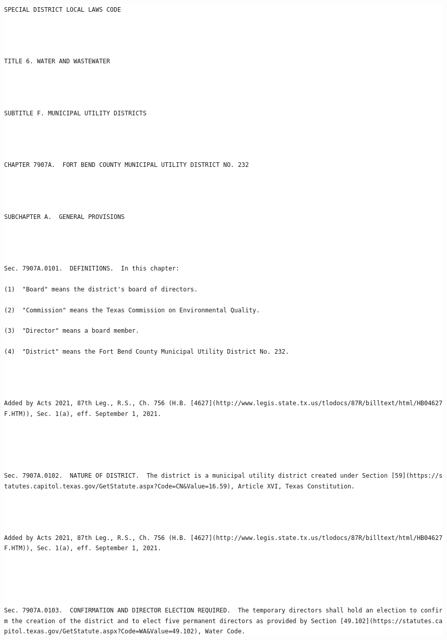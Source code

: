 ﻿
    
    
    	
    					
    
    
    SPECIAL DISTRICT LOCAL LAWS CODE
    
      
    
    
    TITLE 6. WATER AND WASTEWATER
    
      
    
    
    SUBTITLE F. MUNICIPAL UTILITY DISTRICTS
    
      
    
    
    CHAPTER 7907A.  FORT BEND COUNTY MUNICIPAL UTILITY DISTRICT NO. 232
    
      
    
    
    SUBCHAPTER A.  GENERAL PROVISIONS
    
      
    
    
    Sec. 7907A.0101.  DEFINITIONS.  In this chapter:
    
    (1)  "Board" means the district's board of directors.
    
    (2)  "Commission" means the Texas Commission on Environmental Quality.
    
    (3)  "Director" means a board member.
    
    (4)  "District" means the Fort Bend County Municipal Utility District No. 232.
    
    
    
    
    Added by Acts 2021, 87th Leg., R.S., Ch. 756 (H.B. [4627](http://www.legis.state.tx.us/tlodocs/87R/billtext/html/HB04627F.HTM)), Sec. 1(a), eff. September 1, 2021.
    
    
    
    
    
    Sec. 7907A.0102.  NATURE OF DISTRICT.  The district is a municipal utility district created under Section [59](https://statutes.capitol.texas.gov/GetStatute.aspx?Code=CN&Value=16.59), Article XVI, Texas Constitution.
    
    
    
    
    Added by Acts 2021, 87th Leg., R.S., Ch. 756 (H.B. [4627](http://www.legis.state.tx.us/tlodocs/87R/billtext/html/HB04627F.HTM)), Sec. 1(a), eff. September 1, 2021.
    
    
    
    
    
    Sec. 7907A.0103.  CONFIRMATION AND DIRECTOR ELECTION REQUIRED.  The temporary directors shall hold an election to confirm the creation of the district and to elect five permanent directors as provided by Section [49.102](https://statutes.capitol.texas.gov/GetStatute.aspx?Code=WA&Value=49.102), Water Code.
    
    
    
    